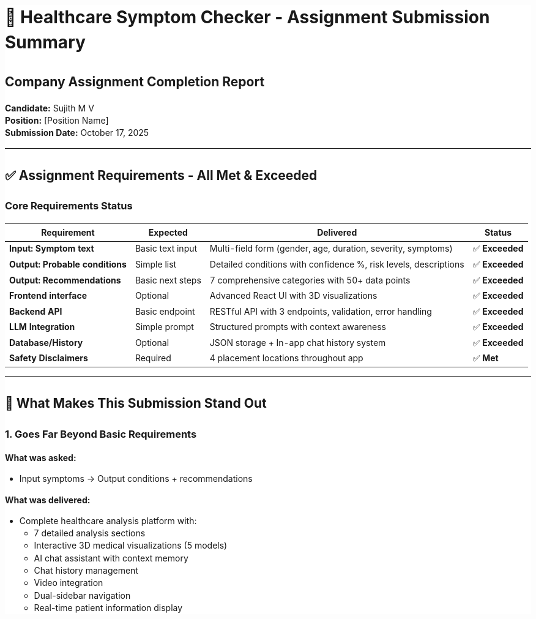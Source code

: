 # 🎯 Healthcare Symptom Checker - Assignment Submission Summary

## Company Assignment Completion Report
**Candidate:** Sujith M V  
**Position:** [Position Name]  
**Submission Date:** October 17, 2025

---

## ✅ Assignment Requirements - All Met & Exceeded

### Core Requirements Status

| Requirement | Expected | Delivered | Status |
|------------|----------|-----------|---------|
| **Input: Symptom text** | Basic text input | Multi-field form (gender, age, duration, severity, symptoms) | ✅ **Exceeded** |
| **Output: Probable conditions** | Simple list | Detailed conditions with confidence %, risk levels, descriptions | ✅ **Exceeded** |
| **Output: Recommendations** | Basic next steps | 7 comprehensive categories with 50+ data points | ✅ **Exceeded** |
| **Frontend interface** | Optional | Advanced React UI with 3D visualizations | ✅ **Exceeded** |
| **Backend API** | Basic endpoint | RESTful API with 3 endpoints, validation, error handling | ✅ **Exceeded** |
| **LLM Integration** | Simple prompt | Structured prompts with context awareness | ✅ **Exceeded** |
| **Database/History** | Optional | JSON storage + In-app chat history system | ✅ **Exceeded** |
| **Safety Disclaimers** | Required | 4 placement locations throughout app | ✅ **Met** |

---

## 🚀 What Makes This Submission Stand Out

### 1. **Goes Far Beyond Basic Requirements**

**What was asked:**
- Input symptoms → Output conditions + recommendations

**What was delivered:**
- Complete healthcare analysis platform with:
  - 7 detailed analysis sections
  - Interactive 3D medical visualizations (5 models)
  - AI chat assistant with context memory
  - Chat history management
  - Video integration
  - Dual-sidebar navigation
  - Real-time patient information display
